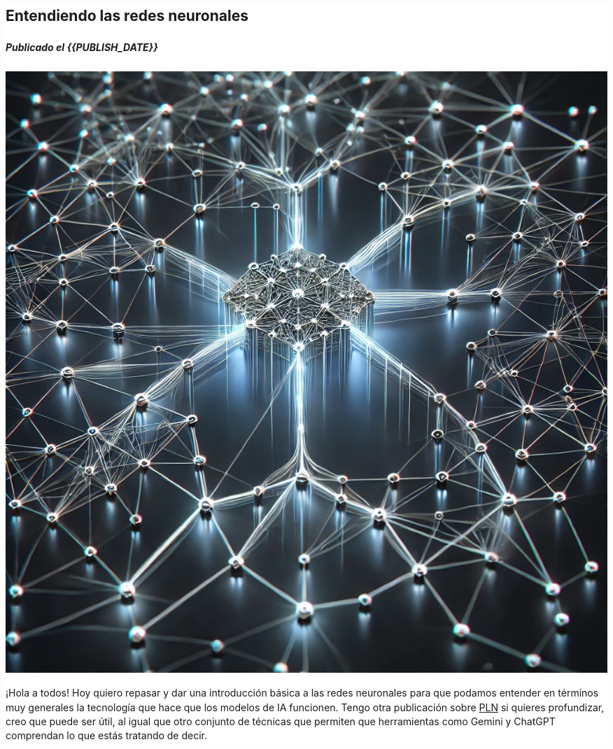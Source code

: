 ## Entendiendo las redes neuronales

##### Publicado el {{PUBLISH_DATE}}



![Imagen creada por ChatGPT, OpenAI. 7 de octubre de 2024](../../images/understanding_neural_networks_title_img.webp)

¡Hola a todos! Hoy quiero repasar y dar una introducción básica a las redes neuronales para que podamos entender en términos muy generales la tecnología que hace que los modelos de IA funcionen. Tengo otra publicación sobre [PLN](../post/nlp_introduction.html) si quieres profundizar, creo que puede ser útil, al igual que otro conjunto de técnicas que permiten que herramientas como Gemini y ChatGPT comprendan lo que estás tratando de decir.
